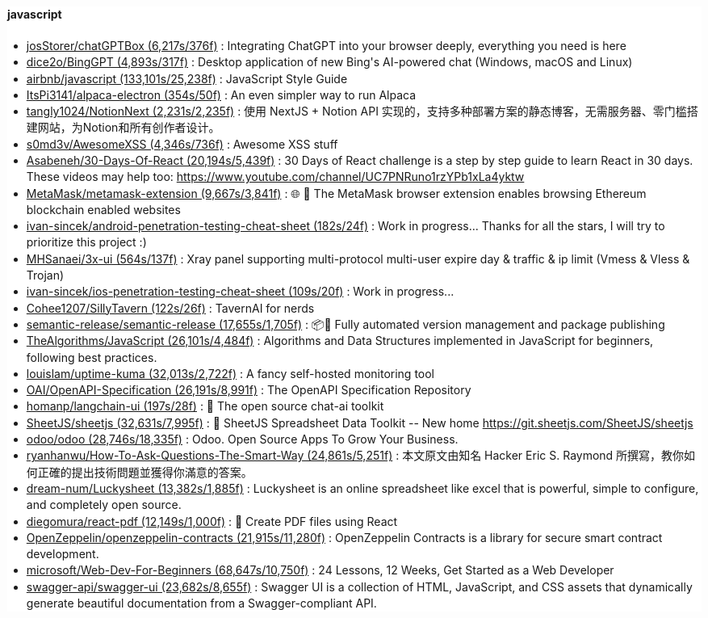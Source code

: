 #### javascript
* [josStorer/chatGPTBox (6,217s/376f)](https://github.com/josStorer/chatGPTBox) : Integrating ChatGPT into your browser deeply, everything you need is here
* [dice2o/BingGPT (4,893s/317f)](https://github.com/dice2o/BingGPT) : Desktop application of new Bing's AI-powered chat (Windows, macOS and Linux)
* [airbnb/javascript (133,101s/25,238f)](https://github.com/airbnb/javascript) : JavaScript Style Guide
* [ItsPi3141/alpaca-electron (354s/50f)](https://github.com/ItsPi3141/alpaca-electron) : An even simpler way to run Alpaca
* [tangly1024/NotionNext (2,231s/2,235f)](https://github.com/tangly1024/NotionNext) : 使用 NextJS + Notion API 实现的，支持多种部署方案的静态博客，无需服务器、零门槛搭建网站，为Notion和所有创作者设计。
* [s0md3v/AwesomeXSS (4,346s/736f)](https://github.com/s0md3v/AwesomeXSS) : Awesome XSS stuff
* [Asabeneh/30-Days-Of-React (20,194s/5,439f)](https://github.com/Asabeneh/30-Days-Of-React) : 30 Days of React challenge is a step by step guide to learn React in 30 days. These videos may help too: https://www.youtube.com/channel/UC7PNRuno1rzYPb1xLa4yktw
* [MetaMask/metamask-extension (9,667s/3,841f)](https://github.com/MetaMask/metamask-extension) : 🌐 🔌 The MetaMask browser extension enables browsing Ethereum blockchain enabled websites
* [ivan-sincek/android-penetration-testing-cheat-sheet (182s/24f)](https://github.com/ivan-sincek/android-penetration-testing-cheat-sheet) : Work in progress... Thanks for all the stars, I will try to prioritize this project :)
* [MHSanaei/3x-ui (564s/137f)](https://github.com/MHSanaei/3x-ui) : Xray panel supporting multi-protocol multi-user expire day & traffic & ip limit (Vmess & Vless & Trojan)
* [ivan-sincek/ios-penetration-testing-cheat-sheet (109s/20f)](https://github.com/ivan-sincek/ios-penetration-testing-cheat-sheet) : Work in progress...
* [Cohee1207/SillyTavern (122s/26f)](https://github.com/Cohee1207/SillyTavern) : TavernAI for nerds
* [semantic-release/semantic-release (17,655s/1,705f)](https://github.com/semantic-release/semantic-release) : 📦🚀 Fully automated version management and package publishing
* [TheAlgorithms/JavaScript (26,101s/4,484f)](https://github.com/TheAlgorithms/JavaScript) : Algorithms and Data Structures implemented in JavaScript for beginners, following best practices.
* [louislam/uptime-kuma (32,013s/2,722f)](https://github.com/louislam/uptime-kuma) : A fancy self-hosted monitoring tool
* [OAI/OpenAPI-Specification (26,191s/8,991f)](https://github.com/OAI/OpenAPI-Specification) : The OpenAPI Specification Repository
* [homanp/langchain-ui (197s/28f)](https://github.com/homanp/langchain-ui) : 🧬 The open source chat-ai toolkit
* [SheetJS/sheetjs (32,631s/7,995f)](https://github.com/SheetJS/sheetjs) : 📗 SheetJS Spreadsheet Data Toolkit -- New home https://git.sheetjs.com/SheetJS/sheetjs
* [odoo/odoo (28,746s/18,335f)](https://github.com/odoo/odoo) : Odoo. Open Source Apps To Grow Your Business.
* [ryanhanwu/How-To-Ask-Questions-The-Smart-Way (24,861s/5,251f)](https://github.com/ryanhanwu/How-To-Ask-Questions-The-Smart-Way) : 本文原文由知名 Hacker Eric S. Raymond 所撰寫，教你如何正確的提出技術問題並獲得你滿意的答案。
* [dream-num/Luckysheet (13,382s/1,885f)](https://github.com/dream-num/Luckysheet) : Luckysheet is an online spreadsheet like excel that is powerful, simple to configure, and completely open source.
* [diegomura/react-pdf (12,149s/1,000f)](https://github.com/diegomura/react-pdf) : 📄 Create PDF files using React
* [OpenZeppelin/openzeppelin-contracts (21,915s/11,280f)](https://github.com/OpenZeppelin/openzeppelin-contracts) : OpenZeppelin Contracts is a library for secure smart contract development.
* [microsoft/Web-Dev-For-Beginners (68,647s/10,750f)](https://github.com/microsoft/Web-Dev-For-Beginners) : 24 Lessons, 12 Weeks, Get Started as a Web Developer
* [swagger-api/swagger-ui (23,682s/8,655f)](https://github.com/swagger-api/swagger-ui) : Swagger UI is a collection of HTML, JavaScript, and CSS assets that dynamically generate beautiful documentation from a Swagger-compliant API.
